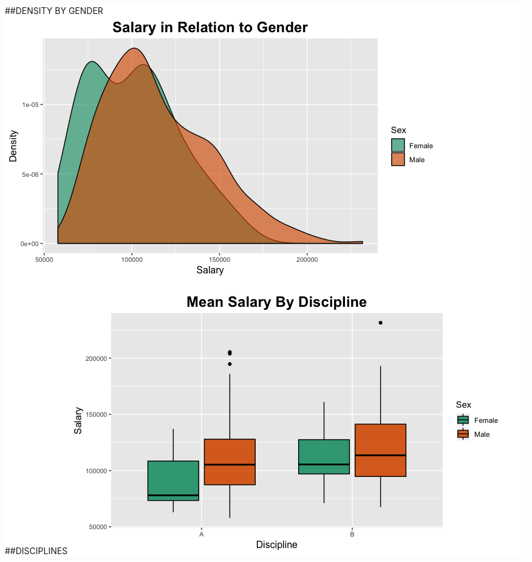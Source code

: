 

##DENSITY BY GENDER
![](Slides_files/figure-html/unnamed-chunk-13-1.png)


##DISCIPLINES
![](Slides_files/figure-html/unnamed-chunk-14-1.png)
